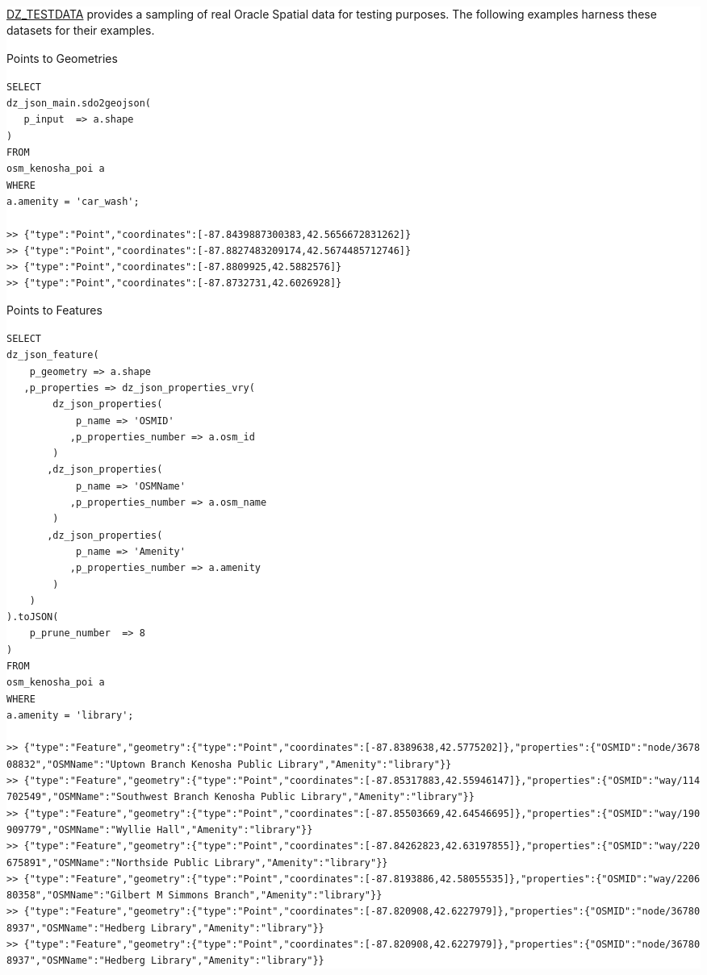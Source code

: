 [DZ_TESTDATA](https://github.com/pauldzy/DZ_TESTDATA) provides a sampling of real Oracle Spatial data for testing purposes.  The following examples harness these datasets for their examples.

Points to Geometries
```
SELECT
dz_json_main.sdo2geojson(
   p_input  => a.shape
)  
FROM  
osm_kenosha_poi a
WHERE
a.amenity = 'car_wash';

>> {"type":"Point","coordinates":[-87.8439887300383,42.5656672831262]}
>> {"type":"Point","coordinates":[-87.8827483209174,42.5674485712746]}
>> {"type":"Point","coordinates":[-87.8809925,42.5882576]}
>> {"type":"Point","coordinates":[-87.8732731,42.6026928]}
```

Points to Features
```
SELECT  
dz_json_feature(  
    p_geometry => a.shape 
   ,p_properties => dz_json_properties_vry(  
        dz_json_properties(  
            p_name => 'OSMID'  
           ,p_properties_number => a.osm_id
        )  
       ,dz_json_properties(  
            p_name => 'OSMName'  
           ,p_properties_number => a.osm_name
        ) 
       ,dz_json_properties(  
            p_name => 'Amenity'  
           ,p_properties_number => a.amenity 
        )  
    )   
).toJSON(  
    p_prune_number  => 8  
)  
FROM 
osm_kenosha_poi a
WHERE
a.amenity = 'library';

>> {"type":"Feature","geometry":{"type":"Point","coordinates":[-87.8389638,42.5775202]},"properties":{"OSMID":"node/367808832","OSMName":"Uptown Branch Kenosha Public Library","Amenity":"library"}}
>> {"type":"Feature","geometry":{"type":"Point","coordinates":[-87.85317883,42.55946147]},"properties":{"OSMID":"way/114702549","OSMName":"Southwest Branch Kenosha Public Library","Amenity":"library"}}
>> {"type":"Feature","geometry":{"type":"Point","coordinates":[-87.85503669,42.64546695]},"properties":{"OSMID":"way/190909779","OSMName":"Wyllie Hall","Amenity":"library"}}
>> {"type":"Feature","geometry":{"type":"Point","coordinates":[-87.84262823,42.63197855]},"properties":{"OSMID":"way/220675891","OSMName":"Northside Public Library","Amenity":"library"}}
>> {"type":"Feature","geometry":{"type":"Point","coordinates":[-87.8193886,42.58055535]},"properties":{"OSMID":"way/220680358","OSMName":"Gilbert M Simmons Branch","Amenity":"library"}}
>> {"type":"Feature","geometry":{"type":"Point","coordinates":[-87.820908,42.6227979]},"properties":{"OSMID":"node/367808937","OSMName":"Hedberg Library","Amenity":"library"}}
>> {"type":"Feature","geometry":{"type":"Point","coordinates":[-87.820908,42.6227979]},"properties":{"OSMID":"node/367808937","OSMName":"Hedberg Library","Amenity":"library"}}
```
